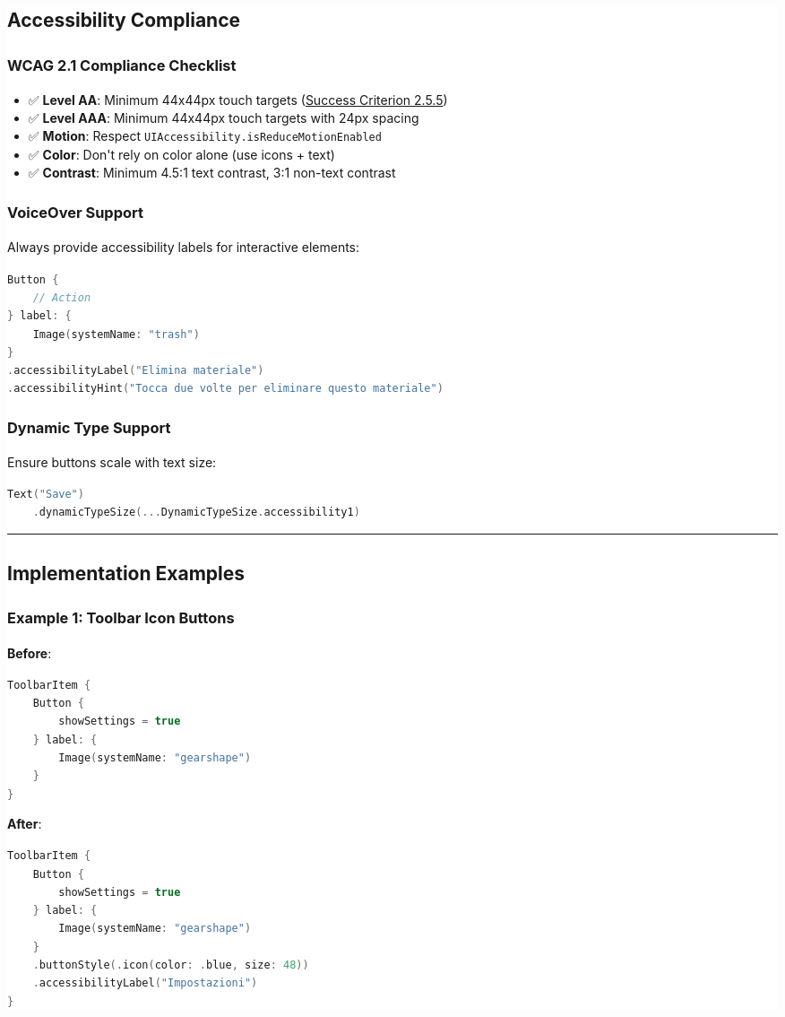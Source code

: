 
## Accessibility Compliance

### WCAG 2.1 Compliance Checklist

- ✅ **Level AA**: Minimum 44x44px touch targets ([Success Criterion 2.5.5](https://www.w3.org/WAI/WCAG21/Understanding/target-size.html))
- ✅ **Level AAA**: Minimum 44x44px touch targets with 24px spacing
- ✅ **Motion**: Respect `UIAccessibility.isReduceMotionEnabled`
- ✅ **Color**: Don't rely on color alone (use icons + text)
- ✅ **Contrast**: Minimum 4.5:1 text contrast, 3:1 non-text contrast

### VoiceOver Support

Always provide accessibility labels for interactive elements:

```swift
Button {
    // Action
} label: {
    Image(systemName: "trash")
}
.accessibilityLabel("Elimina materiale")
.accessibilityHint("Tocca due volte per eliminare questo materiale")
```

### Dynamic Type Support

Ensure buttons scale with text size:

```swift
Text("Save")
    .dynamicTypeSize(...DynamicTypeSize.accessibility1)
```

---

## Implementation Examples

### Example 1: Toolbar Icon Buttons

**Before**:
```swift
ToolbarItem {
    Button {
        showSettings = true
    } label: {
        Image(systemName: "gearshape")
    }
}
```

**After**:
```swift
ToolbarItem {
    Button {
        showSettings = true
    } label: {
        Image(systemName: "gearshape")
    }
    .buttonStyle(.icon(color: .blue, size: 48))
    .accessibilityLabel("Impostazioni")
}
```
